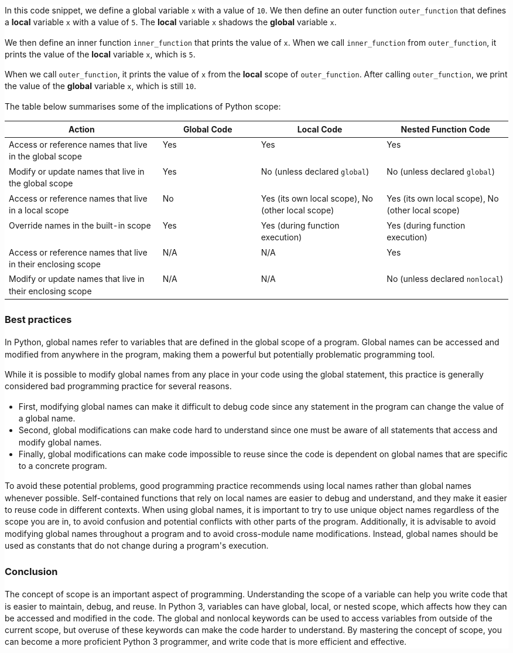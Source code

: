 In this code snippet, we define a global variable `x` with a value of `10`. We then define an outer function `outer_function` that defines a **local** variable `x` with a value of `5`. The **local** variable `x` shadows the **global** variable `x`.

We then define an inner function `inner_function` that prints the value of `x`. When we call `inner_function` from `outer_function`, it prints the value of the **local** variable `x`, which is `5`.

When we call `outer_function`, it prints the value of `x` from the **local** scope of `outer_function`. After calling `outer_function`, we print the value of the **global** variable `x`, which is still `10`.

The table below summarises some of the implications of Python scope:

<table><thead><tr><th>Action</th><th width="154">Global Code</th><th>Local Code</th><th>Nested Function Code</th></tr></thead><tbody><tr><td>Access or reference names that live in the global scope</td><td>Yes</td><td>Yes</td><td>Yes</td></tr><tr><td>Modify or update names that live in the global scope</td><td>Yes</td><td>No (unless declared <code>global</code>)</td><td>No (unless declared <code>global</code>)</td></tr><tr><td>Access or reference names that live in a local scope</td><td>No</td><td>Yes (its own local scope), No (other local scope)</td><td>Yes (its own local scope), No (other local scope)</td></tr><tr><td>Override names in the built-in scope</td><td>Yes</td><td>Yes (during function execution)</td><td>Yes (during function execution)</td></tr><tr><td>Access or reference names that live in their enclosing scope</td><td>N/A</td><td>N/A</td><td>Yes</td></tr><tr><td>Modify or update names that live in their enclosing scope</td><td>N/A</td><td>N/A</td><td>No (unless declared <code>nonlocal</code>)</td></tr></tbody></table>

### Best practices

In Python, global names refer to variables that are defined in the global scope of a program. Global names can be accessed and modified from anywhere in the program, making them a powerful but potentially problematic programming tool.

While it is possible to modify global names from any place in your code using the global statement, this practice is generally considered bad programming practice for several reasons.&#x20;

* First, modifying global names can make it difficult to debug code since any statement in the program can change the value of a global name.&#x20;
* Second, global modifications can make code hard to understand since one must be aware of all statements that access and modify global names.&#x20;
* Finally, global modifications can make code impossible to reuse since the code is dependent on global names that are specific to a concrete program.

To avoid these potential problems, good programming practice recommends using local names rather than global names whenever possible. Self-contained functions that rely on local names are easier to debug and understand, and they make it easier to reuse code in different contexts. When using global names, it is important to try to use unique object names regardless of the scope you are in, to avoid confusion and potential conflicts with other parts of the program. Additionally, it is advisable to avoid modifying global names throughout a program and to avoid cross-module name modifications. Instead, global names should be used as constants that do not change during a program's execution.

### Conclusion

The concept of scope is an important aspect of programming. Understanding the scope of a variable can help you write code that is easier to maintain, debug, and reuse. In Python 3, variables can have global, local, or nested scope, which affects how they can be accessed and modified in the code. The global and nonlocal keywords can be used to access variables from outside of the current scope, but overuse of these keywords can make the code harder to understand. By mastering the concept of scope, you can become a more proficient Python 3 programmer, and write code that is more efficient and effective.

